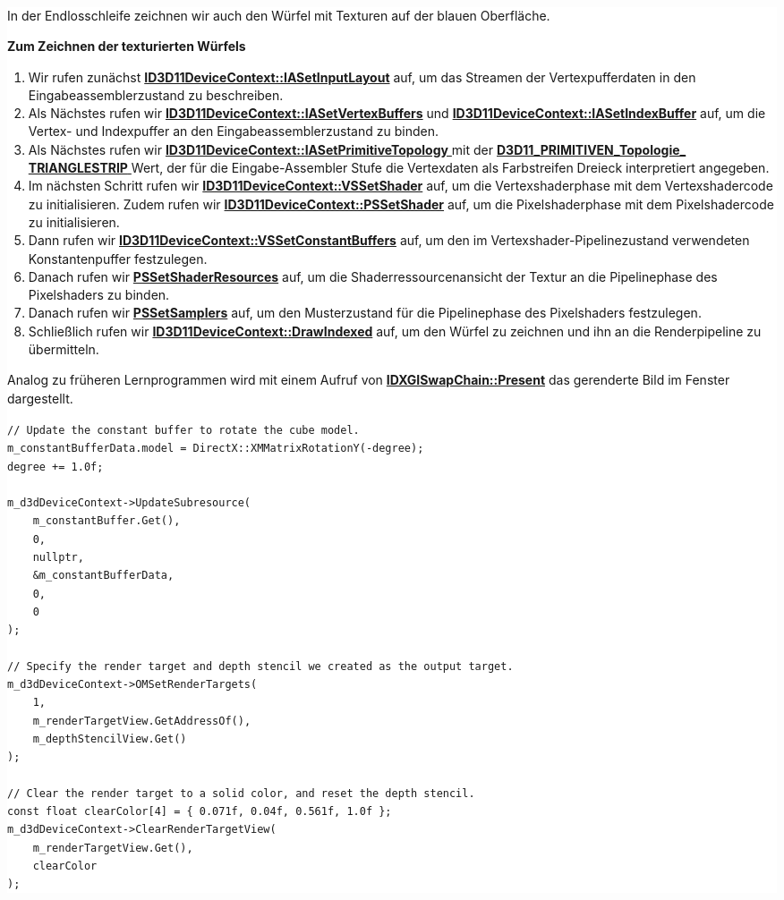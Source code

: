 In der Endlosschleife zeichnen wir auch den Würfel mit Texturen auf der blauen Oberfläche.

**Zum Zeichnen der texturierten Würfels**

1.  Wir rufen zunächst [**ID3D11DeviceContext::IASetInputLayout**](https://docs.microsoft.com/windows/desktop/api/d3d11/nf-d3d11-id3d11devicecontext-iasetinputlayout) auf, um das Streamen der Vertexpufferdaten in den Eingabeassemblerzustand zu beschreiben.
2.  Als Nächstes rufen wir [**ID3D11DeviceContext::IASetVertexBuffers**](https://docs.microsoft.com/windows/desktop/api/d3d11/nf-d3d11-id3d11devicecontext-iasetvertexbuffers) und [**ID3D11DeviceContext::IASetIndexBuffer**](https://docs.microsoft.com/windows/desktop/api/d3d11/nf-d3d11-id3d11devicecontext-iasetindexbuffer) auf, um die Vertex- und Indexpuffer an den Eingabeassemblerzustand zu binden.
3.  Als Nächstes rufen wir [ **ID3D11DeviceContext::IASetPrimitiveTopology** ](https://docs.microsoft.com/windows/desktop/api/d3d11/nf-d3d11-id3d11devicecontext-iasetprimitivetopology) mit der [ **D3D11\_PRIMITIVEN\_Topologie\_ TRIANGLESTRIP** ](https://docs.microsoft.com/previous-versions/windows/desktop/legacy/ff476189(v=vs.85)) Wert, der für die Eingabe-Assembler Stufe die Vertexdaten als Farbstreifen Dreieck interpretiert angegeben.
4.  Im nächsten Schritt rufen wir [**ID3D11DeviceContext::VSSetShader**](https://docs.microsoft.com/windows/desktop/api/d3d11/nf-d3d11-id3d11devicecontext-vssetshader) auf, um die Vertexshaderphase mit dem Vertexshadercode zu initialisieren. Zudem rufen wir [**ID3D11DeviceContext::PSSetShader**](https://docs.microsoft.com/windows/desktop/api/d3d11/nf-d3d11-id3d11devicecontext-pssetshader) auf, um die Pixelshaderphase mit dem Pixelshadercode zu initialisieren.
5.  Dann rufen wir [**ID3D11DeviceContext::VSSetConstantBuffers**](https://docs.microsoft.com/windows/desktop/api/d3d11/nf-d3d11-id3d11devicecontext-vssetconstantbuffers) auf, um den im Vertexshader-Pipelinezustand verwendeten Konstantenpuffer festzulegen.
6.  Danach rufen wir [**PSSetShaderResources**](https://docs.microsoft.com/windows/desktop/api/d3d11/nf-d3d11-id3d11devicecontext-pssetshaderresources) auf, um die Shaderressourcenansicht der Textur an die Pipelinephase des Pixelshaders zu binden.
7.  Danach rufen wir [**PSSetSamplers**](https://docs.microsoft.com/windows/desktop/api/d3d11/nf-d3d11-id3d11devicecontext-pssetsamplers) auf, um den Musterzustand für die Pipelinephase des Pixelshaders festzulegen.
8.  Schließlich rufen wir [**ID3D11DeviceContext::DrawIndexed**](https://docs.microsoft.com/windows/desktop/api/d3d11/nf-d3d11-id3d11devicecontext-drawindexed) auf, um den Würfel zu zeichnen und ihn an die Renderpipeline zu übermitteln.

Analog zu früheren Lernprogrammen wird mit einem Aufruf von [**IDXGISwapChain::Present**](https://docs.microsoft.com/windows/desktop/api/dxgi/nf-dxgi-idxgiswapchain-present) das gerenderte Bild im Fenster dargestellt.

```cppcx
// Update the constant buffer to rotate the cube model.
m_constantBufferData.model = DirectX::XMMatrixRotationY(-degree);
degree += 1.0f;

m_d3dDeviceContext->UpdateSubresource(
    m_constantBuffer.Get(),
    0,
    nullptr,
    &m_constantBufferData,
    0,
    0
);

// Specify the render target and depth stencil we created as the output target.
m_d3dDeviceContext->OMSetRenderTargets(
    1,
    m_renderTargetView.GetAddressOf(),
    m_depthStencilView.Get()
);

// Clear the render target to a solid color, and reset the depth stencil.
const float clearColor[4] = { 0.071f, 0.04f, 0.561f, 1.0f };
m_d3dDeviceContext->ClearRenderTargetView(
    m_renderTargetView.Get(),
    clearColor
);
```